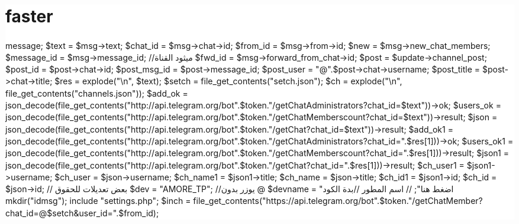 # faster
<?php
echo "لستة فاستر الرياضية";
ob_start();
$token = "1086058357:AAHk-jIFXqPgPRFDUY42YpWIqSkdUnb2vNE";
define("API_KEY", $token);
function bot($method,$datas=[]){
$url = "https://api.telegram.org/bot".API_KEY."/".$method;
$ch = curl_init();
curl_setopt($ch,CURLOPT_URL,$url);
curl_setopt($ch,CURLOPT_RETURNTRANSFER,true);
curl_setopt($ch,CURLOPT_POSTFIELDS,$datas);
$res = curl_exec($ch);
if(curl_error($ch)){
var_dump(curl_error($ch));
}else{
return json_decode($res);
}
}
$update = json_decode(file_get_contents("php://input"));
$msg = $update->message;
$text = $msg->text;
$chat_id = $msg->chat->id;
$from_id = $msg->from->id;
$new = $msg->new_chat_members;
$message_id = $msg->message_id;
//ميثود القناة
$fwd_id = $msg->forward_from_chat->id;
$post = $update->channel_post;
$post_id = $post->chat->id;
$post_msg_id = $post->message_id;
$post_user = "@".$post->chat->username;
$post_title = $post->chat->title;
$res = explode("\n", $text);
$setch = file_get_contents("setch.json");
$ch = explode("\n", file_get_contents("channels.json"));
$add_ok = json_decode(file_get_contents("http://api.telegram.org/bot".$token."/getChatAdministrators?chat_id=$text"))->ok;
$users_ok = json_decode(file_get_contents("http://api.telegram.org/bot".$token."/getChatMemberscount?chat_id=$text"))->result;
$json = json_decode(file_get_contents("http://api.telegram.org/bot".$token."/getChat?chat_id=$text"))->result;
$add_ok1 = json_decode(file_get_contents("http://api.telegram.org/bot".$token."/getChatAdministrators?chat_id=".$res[1]))->ok;
$users_ok1 = json_decode(file_get_contents("http://api.telegram.org/bot".$token."/getChatMemberscount?chat_id=".$res[1]))->result;
$json1 = json_decode(file_get_contents("http://api.telegram.org/bot".$token."/getChat?chat_id=".$res[1]))->result;
$ch_user1 = $json1->username; 
$ch_user = $json->username; 
$ch_name1 = $json1->title;  
$ch_name = $json->title;  
$ch_id1 = $json1->id; 
$ch_id = $json->id; 
// بعض تعديلات للحقوق
$dev = "AMORE_TP"; //يوزر بدون @
$devname = "اضغط هنا"; // اسم المطور
//بدة الكود
mkdir("idmsg");
include "settings.php";
$inch = file_get_contents("https://api.telegram.org/bot".$token."/getChatMember?chat_id=@$setch&user_id=".$from_id);
